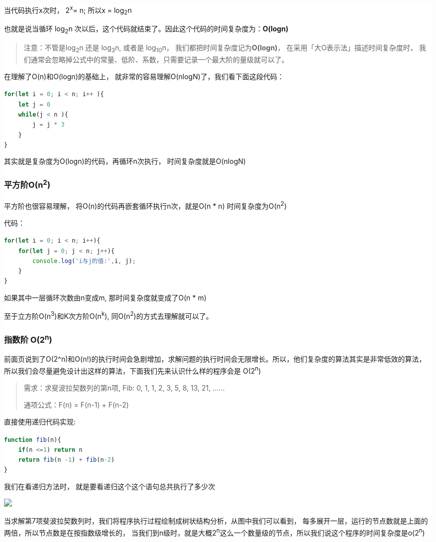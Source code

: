 当代码执行x次时， 2<sup>x</sup>= n; 所以x = log<sub>2</sub>n

也就是说当循环 log<sub>2</sub>n 次以后，这个代码就结束了。因此这个代码的时间复杂度为：**O(logn)**

> 注意：不管是log<sub>2</sub>n 还是 log<sub>3</sub>n, 或者是 log<sub>10</sub>n， 我们都把时间复杂度记为**O(logn)**， 在采用「大O表示法」描述时间复杂度时， 我们通常会忽略掉公式中的常量、低阶、系数，只需要记录一个最大阶的量级就可以了。

在理解了O(n)和O(logn)的基础上， 就非常的容易理解O(nlogN)了，我们看下面这段代码：
```javascript
for(let i = 0; i < n; i++ ){
    let j = 0
    while(j < n ){
        j = j * 3
    }
}
```

其实就是复杂度为O(logn)的代码，再循环n次执行， 时间复杂度就是O(nlogN)

### 平方阶O(n<sup>2</sup>)
平方阶也很容易理解， 将O(n)的代码再嵌套循环执行n次，就是O(n * n) 时间复杂度为O(n<sup>2</sup>)

代码：
```javascript
for(let i = 0; i < n; i++){
    for(let j = 0; j < n; j++){
        console.log('i与j的值:',i, j);
    }
}
```
如果其中一层循环次数由n变成m, 那时间复杂度就变成了O(n * m)

至于立方阶O(n<sup>3</sup>)和K次方阶O(n<sup>k</sup>), 同O(n<sup>2</sup>)的方式去理解就可以了。


###  指数阶 O(2<sup>n</sup>) 
前面页说到了O(2^n)和O(n!)的执行时间会急剧增加，求解问题的执行时间会无限增长。所以，他们复杂度的算法其实是非常低效的算法， 所以我们会尽量避免设计出这样的算法，下面我们先来认识什么样的程序会是 O(2<sup>n</sup>)

> 需求：求斐波拉契数列的第n项, 
Fib: 0, 1, 1, 2, 3, 5, 8, 13, 21, ......
>
> 通项公式：F(n) = F(n-1) + F(n-2)

直接使用递归代码实现:
```javascript
function fib(n){
    if(n <=1) return n
    return fib(n -1) + fib(n-2)
}
```
我们在看递归方法时， 就是要看递归这个这个语句总共执行了多少次


![](https://user-gold-cdn.xitu.io/2020/4/25/171b080005935d0c?w=1029&h=516&f=png&s=49141)

当求解第7项斐波拉契数列时，我们将程序执行过程绘制成树状结构分析，从图中我们可以看到， 每多展开一层，运行的节点数就是上面的两倍，所以节点数是在按指数级增长的， 当我们到n级时，就是大概2<sup>n</sup>这么一个数量级的节点，所以我们说这个程序的时间复杂度是o(2<sup>n</sup>)
